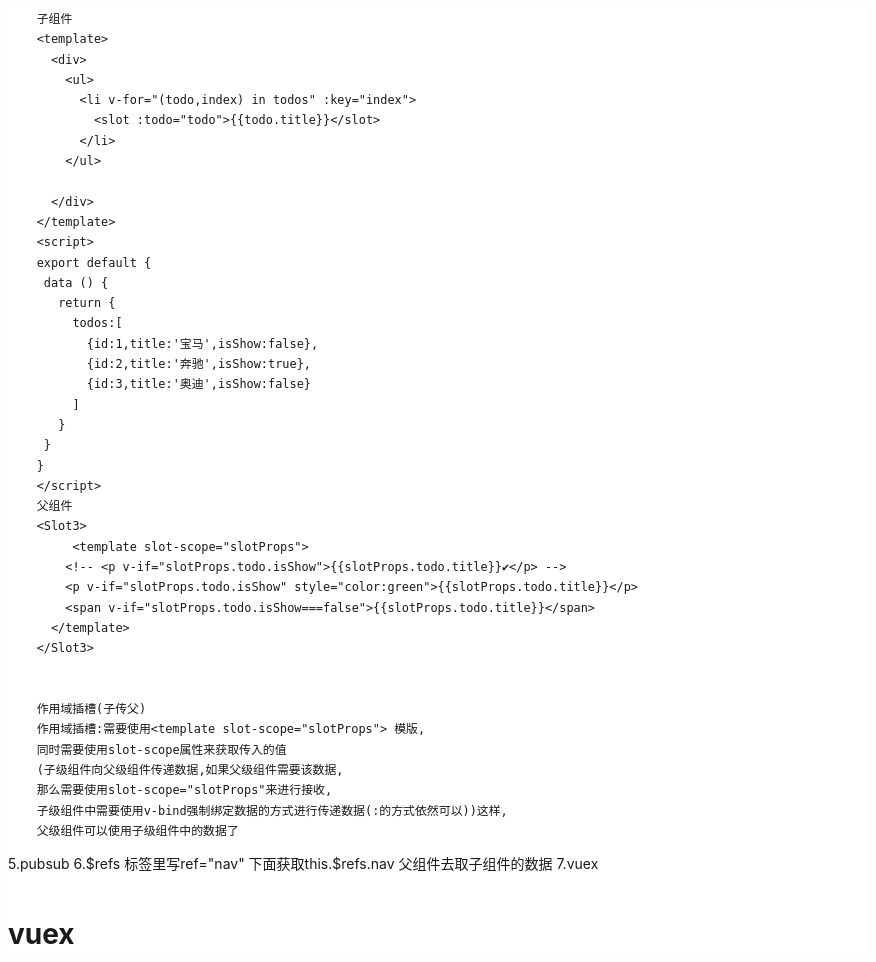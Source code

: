```vue
	子组件
	<template>
	  <div>
	    <ul>
	      <li v-for="(todo,index) in todos" :key="index">
	        <slot :todo="todo">{{todo.title}}</slot>
	      </li>
	    </ul>
	 
	  </div>
	</template>
	<script>
	export default {
	 data () {
	   return {
	     todos:[
	       {id:1,title:'宝马',isShow:false},
	       {id:2,title:'奔驰',isShow:true},
	       {id:3,title:'奥迪',isShow:false}
	     ]
	   }
	 }
	}
	</script>
	父组件
	<Slot3>
         <template slot-scope="slotProps">
        <!-- <p v-if="slotProps.todo.isShow">{{slotProps.todo.title}}✔</p> -->
        <p v-if="slotProps.todo.isShow" style="color:green">{{slotProps.todo.title}}</p>
        <span v-if="slotProps.todo.isShow===false">{{slotProps.todo.title}}</span>
      </template>
    </Slot3>

	
	作用域插槽(子传父)
	作用域插槽:需要使用<template slot-scope="slotProps"> 模版,
	同时需要使用slot-scope属性来获取传入的值
	(子级组件向父级组件传递数据,如果父级组件需要该数据,
	那么需要使用slot-scope="slotProps"来进行接收,
	子级组件中需要使用v-bind强制绑定数据的方式进行传递数据(:的方式依然可以))这样,
	父级组件可以使用子级组件中的数据了

```

5.pubsub
6.$refs
	标签里写ref="nav" 下面获取this.$refs.nav
	父组件去取子组件的数据
7.vuex

# vuex
